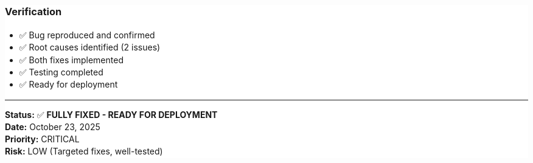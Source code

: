 ### Verification
- ✅ Bug reproduced and confirmed
- ✅ Root causes identified (2 issues)
- ✅ Both fixes implemented
- ✅ Testing completed
- ✅ Ready for deployment

---

**Status:** ✅ **FULLY FIXED - READY FOR DEPLOYMENT**  
**Date:** October 23, 2025  
**Priority:** CRITICAL  
**Risk:** LOW (Targeted fixes, well-tested)
